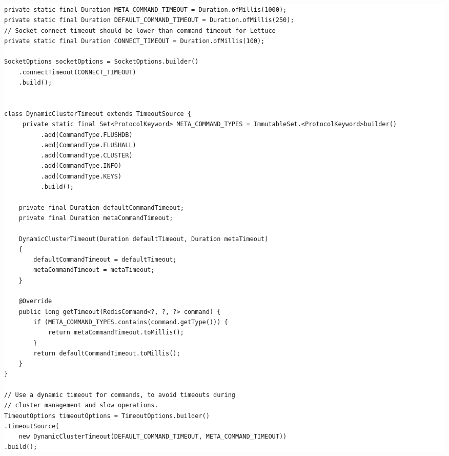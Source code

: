 ```
private static final Duration META_COMMAND_TIMEOUT = Duration.ofMillis(1000);
private static final Duration DEFAULT_COMMAND_TIMEOUT = Duration.ofMillis(250);
// Socket connect timeout should be lower than command timeout for Lettuce
private static final Duration CONNECT_TIMEOUT = Duration.ofMillis(100);
    
SocketOptions socketOptions = SocketOptions.builder()
    .connectTimeout(CONNECT_TIMEOUT)
    .build();
 

class DynamicClusterTimeout extends TimeoutSource {
     private static final Set<ProtocolKeyword> META_COMMAND_TYPES = ImmutableSet.<ProtocolKeyword>builder()
          .add(CommandType.FLUSHDB)
          .add(CommandType.FLUSHALL)
          .add(CommandType.CLUSTER)
          .add(CommandType.INFO)
          .add(CommandType.KEYS)
          .build();

    private final Duration defaultCommandTimeout;
    private final Duration metaCommandTimeout;

    DynamicClusterTimeout(Duration defaultTimeout, Duration metaTimeout)
    {
        defaultCommandTimeout = defaultTimeout;
        metaCommandTimeout = metaTimeout;
    }

    @Override
    public long getTimeout(RedisCommand<?, ?, ?> command) {
        if (META_COMMAND_TYPES.contains(command.getType())) {
            return metaCommandTimeout.toMillis();
        }
        return defaultCommandTimeout.toMillis();
    }
}

// Use a dynamic timeout for commands, to avoid timeouts during
// cluster management and slow operations.
TimeoutOptions timeoutOptions = TimeoutOptions.builder()
.timeoutSource(
    new DynamicClusterTimeout(DEFAULT_COMMAND_TIMEOUT, META_COMMAND_TIMEOUT))
.build();
```